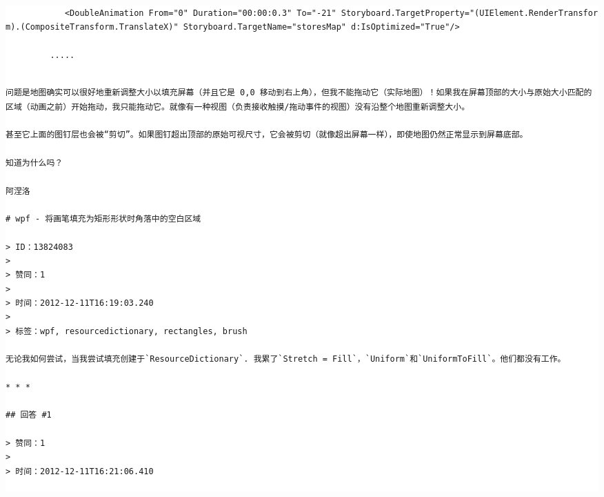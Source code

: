                 <DoubleAnimation From="0" Duration="00:00:0.3" To="-21" Storyboard.TargetProperty="(UIElement.RenderTransform).(CompositeTransform.TranslateX)" Storyboard.TargetName="storesMap" d:IsOptimized="True"/>

             ..... 
```

问题是地图确实可以很好地重新调整大小以填充屏幕（并且它是 0,0 移动到右上角），但我不能拖动它（实际地图）！如果我在屏幕顶部的大小与原始大小匹配的区域（动画之前）开始拖动，我只能拖动它。就像有一种视图（负责接收触摸/拖动事件的视图）没有沿整个地图重新调整大小。

甚至它上面的图钉层也会被“剪切”。如果图钉超出顶部的原始可视尺寸，它会被剪切（就像超出屏幕一样），即使地图仍然正常显示到屏幕底部。

知道为什么吗？

阿涅洛

# wpf - 将画笔填充为矩形形状时角落中的空白区域

> ID：13824083
> 
> 赞同：1
> 
> 时间：2012-12-11T16:19:03.240
> 
> 标签：wpf, resourcedictionary, rectangles, brush

无论我如何尝试，当我尝试填充创建于`ResourceDictionary`. 我累了`Stretch = Fill`，`Uniform`和`UniformToFill`。他们都没有工作。

* * *

## 回答 #1

> 赞同：1
> 
> 时间：2012-12-11T16:21:06.410

